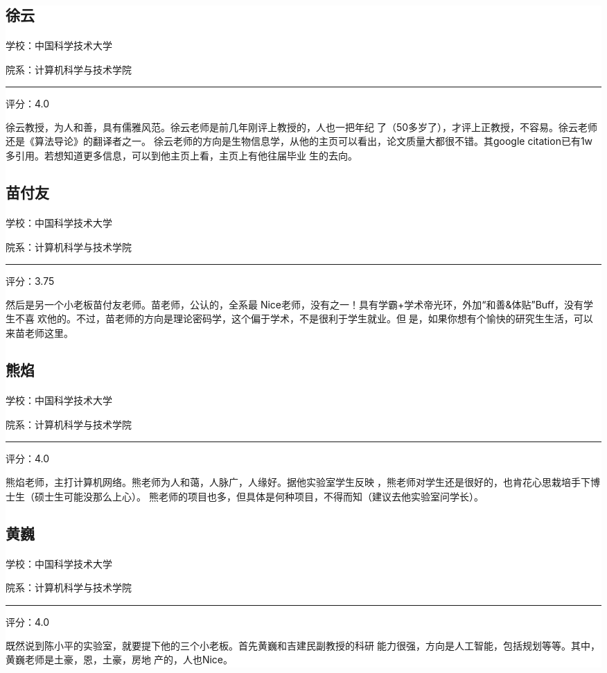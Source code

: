## 徐云

学校：中国科学技术大学

院系：计算机科学与技术学院

* * *

评分：4.0

徐云教授，为人和善，具有儒雅风范。徐云老师是前几年刚评上教授的，人也一把年纪
了（50多岁了），才评上正教授，不容易。徐云老师还是《算法导论》的翻译者之一。
徐云老师的方向是生物信息学，从他的主页可以看出，论文质量大都很不错。其google
citation已有1w多引用。若想知道更多信息，可以到他主页上看，主页上有他往届毕业
生的去向。

## 苗付友

学校：中国科学技术大学

院系：计算机科学与技术学院

* * *

评分：3.75

然后是另一个小老板苗付友老师。苗老师，公认的，全系最
Nice老师，没有之一！具有学霸+学术帝光环，外加“和善&amp;体贴”Buff，没有学生不喜
欢他的。不过，苗老师的方向是理论密码学，这个偏于学术，不是很利于学生就业。但
是，如果你想有个愉快的研究生生活，可以来苗老师这里。

## 熊焰

学校：中国科学技术大学

院系：计算机科学与技术学院

* * *

评分：4.0

熊焰老师，主打计算机网络。熊老师为人和蔼，人脉广，人缘好。据他实验室学生反映
，熊老师对学生还是很好的，也肯花心思栽培手下博士生（硕士生可能没那么上心）。
熊老师的项目也多，但具体是何种项目，不得而知（建议去他实验室问学长）。

## 黄巍

学校：中国科学技术大学

院系：计算机科学与技术学院

* * *

评分：4.0

既然说到陈小平的实验室，就要提下他的三个小老板。首先黄巍和吉建民副教授的科研
能力很强，方向是人工智能，包括规划等等。其中，黄巍老师是土豪，恩，土豪，房地
产的，人也Nice。
